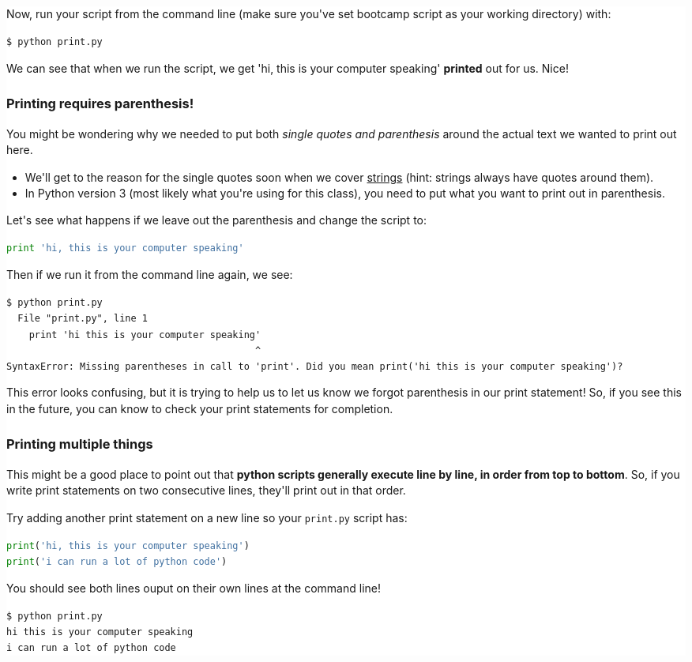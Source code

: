 Now, run your script from the command line (make sure you've set bootcamp script as your working directory) with:

```console
$ python print.py
```

We can see that when we run the script, we get 'hi, this is your computer speaking' **printed** out for us. Nice! 

### Printing requires parenthesis!

You might be wondering why we needed to put both *single quotes and parenthesis* around the actual text we wanted to print out here. 
* We'll get to the reason for the single quotes soon when we cover [strings](https://www.w3schools.com/python/python_strings.asp) (hint: strings always have quotes around them).
* In Python version 3 (most likely what you're using for this class), you need to put what you want to print out in parenthesis. 

Let's see what happens if we leave out the parenthesis and change the script to:

```python
print 'hi, this is your computer speaking' 
```

Then if we run it from the command line again, we see:

```console
$ python print.py
  File "print.py", line 1
    print 'hi this is your computer speaking'
                                            ^
SyntaxError: Missing parentheses in call to 'print'. Did you mean print('hi this is your computer speaking')?
```

This error looks confusing, but it is trying to help us to let us know we forgot parenthesis in our print statement! So, if you see this in the future, you can know to check your print statements for completion.

### Printing multiple things

This might be a good place to point out that **python scripts generally execute line by line, in order from top to bottom**. So, if you write print statements on two consecutive lines, they'll print out in that order.

Try adding another print statement on a new line so your `print.py` script has:

```python
print('hi, this is your computer speaking')
print('i can run a lot of python code')
```
You should see both lines ouput on their own lines at the command line!


```console
$ python print.py 
hi this is your computer speaking
i can run a lot of python code
```
